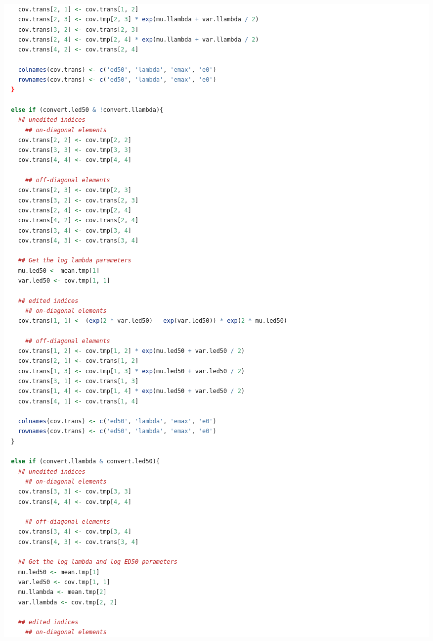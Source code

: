 ```R
    cov.trans[2, 1] <- cov.trans[1, 2] 
    cov.trans[2, 3] <- cov.tmp[2, 3] * exp(mu.llambda + var.llambda / 2) 
    cov.trans[3, 2] <- cov.trans[2, 3] 
    cov.trans[2, 4] <- cov.tmp[2, 4] * exp(mu.llambda + var.llambda / 2) 
    cov.trans[4, 2] <- cov.trans[2, 4] 
    
    colnames(cov.trans) <- c('ed50', 'lambda', 'emax', 'e0') 
    rownames(cov.trans) <- c('ed50', 'lambda', 'emax', 'e0') 
  } 
  
  else if (convert.led50 & !convert.llambda){
    ## unedited indices 
      ## on-diagonal elements 
    cov.trans[2, 2] <- cov.tmp[2, 2] 
    cov.trans[3, 3] <- cov.tmp[3, 3] 
    cov.trans[4, 4] <- cov.tmp[4, 4] 
    
      ## off-diagonal elements 
    cov.trans[2, 3] <- cov.tmp[2, 3] 
    cov.trans[3, 2] <- cov.trans[2, 3] 
    cov.trans[2, 4] <- cov.tmp[2, 4] 
    cov.trans[4, 2] <- cov.trans[2, 4] 
    cov.trans[3, 4] <- cov.tmp[3, 4] 
    cov.trans[4, 3] <- cov.trans[3, 4] 
    
    ## Get the log lambda parameters 
    mu.led50 <- mean.tmp[1]
    var.led50 <- cov.tmp[1, 1] 
    
    ## edited indices 
      ## on-diagonal elements 
    cov.trans[1, 1] <- (exp(2 * var.led50) - exp(var.led50)) * exp(2 * mu.led50) 
    
      ## off-diagonal elements 
    cov.trans[1, 2] <- cov.tmp[1, 2] * exp(mu.led50 + var.led50 / 2) 
    cov.trans[2, 1] <- cov.trans[1, 2] 
    cov.trans[1, 3] <- cov.tmp[1, 3] * exp(mu.led50 + var.led50 / 2) 
    cov.trans[3, 1] <- cov.trans[1, 3] 
    cov.trans[1, 4] <- cov.tmp[1, 4] * exp(mu.led50 + var.led50 / 2) 
    cov.trans[4, 1] <- cov.trans[1, 4] 
    
    colnames(cov.trans) <- c('ed50', 'lambda', 'emax', 'e0') 
    rownames(cov.trans) <- c('ed50', 'lambda', 'emax', 'e0') 
  } 
  
  else if (convert.llambda & convert.led50){
    ## unedited indices 
      ## on-diagonal elements 
    cov.trans[3, 3] <- cov.tmp[3, 3] 
    cov.trans[4, 4] <- cov.tmp[4, 4] 
    
      ## off-diagonal elements 
    cov.trans[3, 4] <- cov.tmp[3, 4] 
    cov.trans[4, 3] <- cov.trans[3, 4] 
    
    ## Get the log lambda and log ED50 parameters 
    mu.led50 <- mean.tmp[1] 
    var.led50 <- cov.tmp[1, 1] 
    mu.llambda <- mean.tmp[2] 
    var.llambda <- cov.tmp[2, 2] 
    
    ## edited indices 
      ## on-diagonal elements 
```